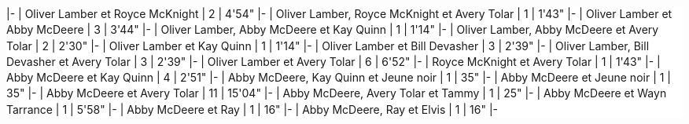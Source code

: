 |-
| Oliver Lamber et Royce McKnight | 2 | 4'54" 
|-
| Oliver Lamber, Royce McKnight et Avery Tolar | 1 | 1'43" 
|-
| Oliver Lamber et Abby McDeere | 3 | 3'44" 
|-
| Oliver Lamber, Abby McDeere et Kay Quinn | 1 | 1'14" 
|-
| Oliver Lamber, Abby McDeere et Avery Tolar | 2 | 2'30" 
|-
| Oliver Lamber et Kay Quinn | 1 | 1'14" 
|-
| Oliver Lamber et Bill Devasher | 3 | 2'39" 
|-
| Oliver Lamber, Bill Devasher et Avery Tolar | 3 | 2'39" 
|-
| Oliver Lamber et Avery Tolar | 6 | 6'52" 
|-
| Royce McKnight et Avery Tolar | 1 | 1'43" 
|-
| Abby McDeere et Kay Quinn | 4 | 2'51" 
|-
| Abby McDeere, Kay Quinn et Jeune noir | 1 | 35" 
|-
| Abby McDeere et Jeune noir | 1 | 35" 
|-
| Abby McDeere et Avery Tolar | 11 | 15'04" 
|-
| Abby McDeere, Avery Tolar et Tammy | 1 | 25" 
|-
| Abby McDeere et Wayn Tarrance | 1 | 5'58" 
|-
| Abby McDeere et Ray | 1 | 16" 
|-
| Abby McDeere, Ray et Elvis | 1 | 16" 
|-